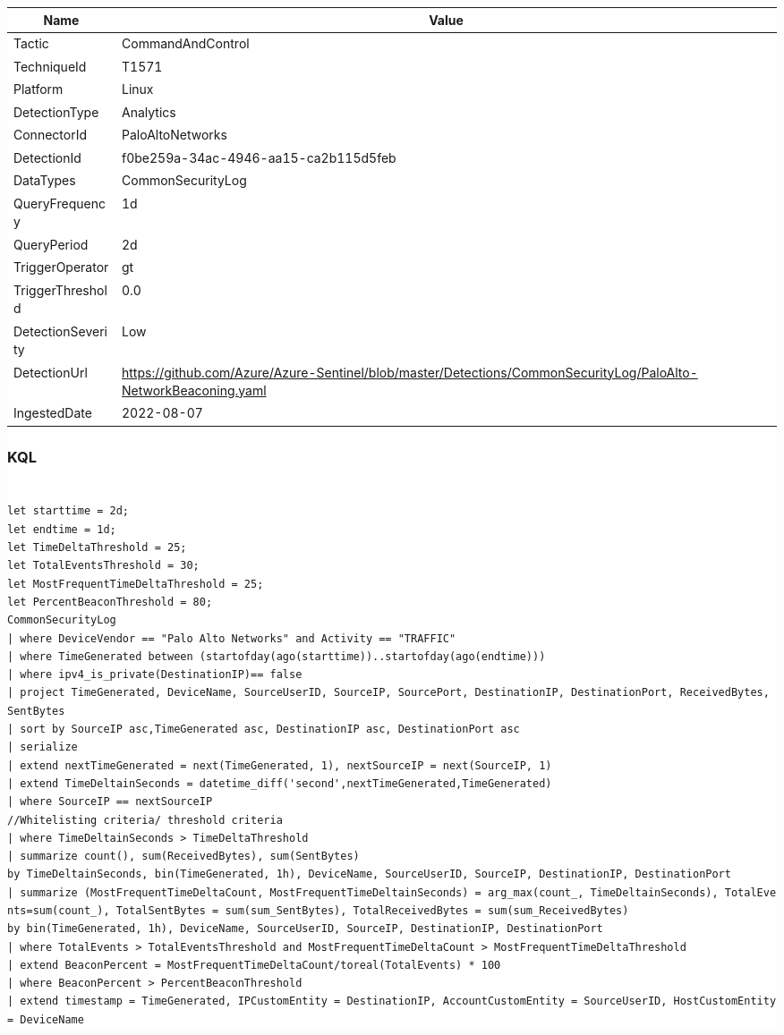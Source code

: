 |Name | Value |
| --- | --- |
|Tactic | CommandAndControl|
|TechniqueId | T1571|
|Platform | Linux|
|DetectionType | Analytics |
|ConnectorId | PaloAltoNetworks |
|DetectionId | f0be259a-34ac-4946-aa15-ca2b115d5feb |
|DataTypes | CommonSecurityLog |
|QueryFrequency | 1d |
|QueryPeriod | 2d |
|TriggerOperator | gt |
|TriggerThreshold | 0.0 |
|DetectionSeverity | Low |
|DetectionUrl | https://github.com/Azure/Azure-Sentinel/blob/master/Detections/CommonSecurityLog/PaloAlto-NetworkBeaconing.yaml |
|IngestedDate | 2022-08-07 |

### KQL
```kql

let starttime = 2d;
let endtime = 1d;
let TimeDeltaThreshold = 25;
let TotalEventsThreshold = 30;
let MostFrequentTimeDeltaThreshold = 25;
let PercentBeaconThreshold = 80;
CommonSecurityLog
| where DeviceVendor == "Palo Alto Networks" and Activity == "TRAFFIC"
| where TimeGenerated between (startofday(ago(starttime))..startofday(ago(endtime)))
| where ipv4_is_private(DestinationIP)== false
| project TimeGenerated, DeviceName, SourceUserID, SourceIP, SourcePort, DestinationIP, DestinationPort, ReceivedBytes, SentBytes
| sort by SourceIP asc,TimeGenerated asc, DestinationIP asc, DestinationPort asc
| serialize
| extend nextTimeGenerated = next(TimeGenerated, 1), nextSourceIP = next(SourceIP, 1)
| extend TimeDeltainSeconds = datetime_diff('second',nextTimeGenerated,TimeGenerated)
| where SourceIP == nextSourceIP
//Whitelisting criteria/ threshold criteria
| where TimeDeltainSeconds > TimeDeltaThreshold 
| summarize count(), sum(ReceivedBytes), sum(SentBytes)
by TimeDeltainSeconds, bin(TimeGenerated, 1h), DeviceName, SourceUserID, SourceIP, DestinationIP, DestinationPort
| summarize (MostFrequentTimeDeltaCount, MostFrequentTimeDeltainSeconds) = arg_max(count_, TimeDeltainSeconds), TotalEvents=sum(count_), TotalSentBytes = sum(sum_SentBytes), TotalReceivedBytes = sum(sum_ReceivedBytes) 
by bin(TimeGenerated, 1h), DeviceName, SourceUserID, SourceIP, DestinationIP, DestinationPort
| where TotalEvents > TotalEventsThreshold and MostFrequentTimeDeltaCount > MostFrequentTimeDeltaThreshold
| extend BeaconPercent = MostFrequentTimeDeltaCount/toreal(TotalEvents) * 100
| where BeaconPercent > PercentBeaconThreshold
| extend timestamp = TimeGenerated, IPCustomEntity = DestinationIP, AccountCustomEntity = SourceUserID, HostCustomEntity = DeviceName 

```